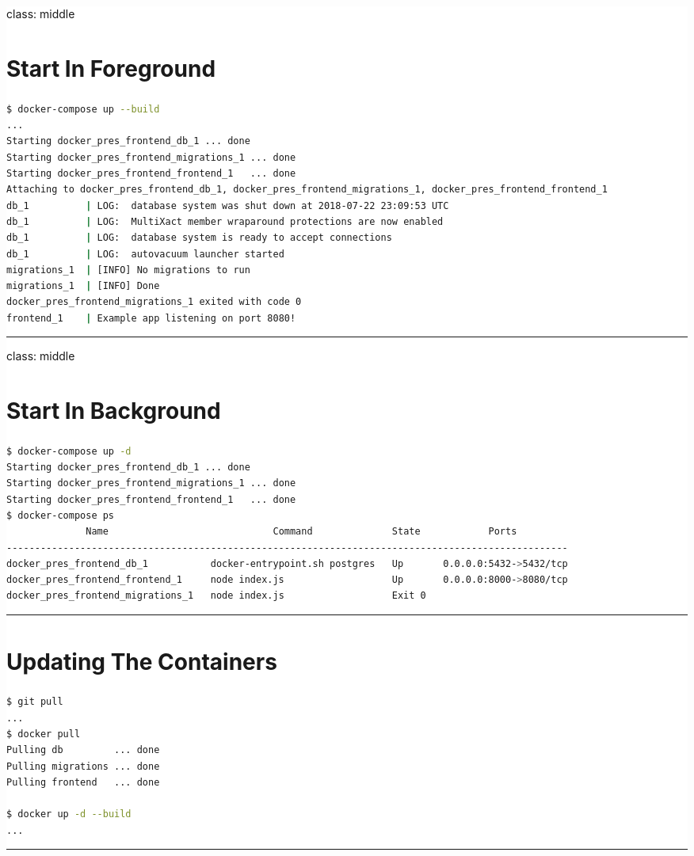 
class: middle

# Start In Foreground
```bash
$ docker-compose up --build
...
Starting docker_pres_frontend_db_1 ... done
Starting docker_pres_frontend_migrations_1 ... done
Starting docker_pres_frontend_frontend_1   ... done
Attaching to docker_pres_frontend_db_1, docker_pres_frontend_migrations_1, docker_pres_frontend_frontend_1
db_1          | LOG:  database system was shut down at 2018-07-22 23:09:53 UTC
db_1          | LOG:  MultiXact member wraparound protections are now enabled
db_1          | LOG:  database system is ready to accept connections
db_1          | LOG:  autovacuum launcher started
migrations_1  | [INFO] No migrations to run
migrations_1  | [INFO] Done
docker_pres_frontend_migrations_1 exited with code 0
frontend_1    | Example app listening on port 8080!
```

---

class: middle

# Start In Background
```bash
$ docker-compose up -d
Starting docker_pres_frontend_db_1 ... done
Starting docker_pres_frontend_migrations_1 ... done
Starting docker_pres_frontend_frontend_1   ... done
$ docker-compose ps
              Name                             Command              State            Ports
---------------------------------------------------------------------------------------------------
docker_pres_frontend_db_1           docker-entrypoint.sh postgres   Up       0.0.0.0:5432->5432/tcp
docker_pres_frontend_frontend_1     node index.js                   Up       0.0.0.0:8000->8080/tcp
docker_pres_frontend_migrations_1   node index.js                   Exit 0
```
---

# Updating The Containers

```bash
$ git pull
...
$ docker pull
Pulling db         ... done
Pulling migrations ... done
Pulling frontend   ... done

$ docker up -d --build
...
```

---